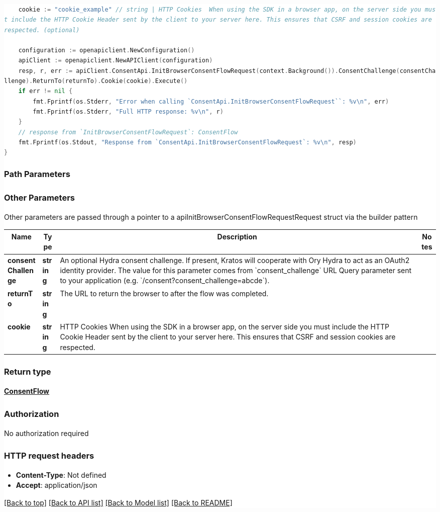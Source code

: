 ```go
    cookie := "cookie_example" // string | HTTP Cookies  When using the SDK in a browser app, on the server side you must include the HTTP Cookie Header sent by the client to your server here. This ensures that CSRF and session cookies are respected. (optional)

    configuration := openapiclient.NewConfiguration()
    apiClient := openapiclient.NewAPIClient(configuration)
    resp, r, err := apiClient.ConsentApi.InitBrowserConsentFlowRequest(context.Background()).ConsentChallenge(consentChallenge).ReturnTo(returnTo).Cookie(cookie).Execute()
    if err != nil {
        fmt.Fprintf(os.Stderr, "Error when calling `ConsentApi.InitBrowserConsentFlowRequest``: %v\n", err)
        fmt.Fprintf(os.Stderr, "Full HTTP response: %v\n", r)
    }
    // response from `InitBrowserConsentFlowRequest`: ConsentFlow
    fmt.Fprintf(os.Stdout, "Response from `ConsentApi.InitBrowserConsentFlowRequest`: %v\n", resp)
}
```

### Path Parameters



### Other Parameters

Other parameters are passed through a pointer to a apiInitBrowserConsentFlowRequestRequest struct via the builder pattern


Name | Type | Description  | Notes
------------- | ------------- | ------------- | -------------
 **consentChallenge** | **string** | An optional Hydra consent challenge. If present, Kratos will cooperate with Ory Hydra to act as an OAuth2 identity provider.  The value for this parameter comes from &#x60;consent_challenge&#x60; URL Query parameter sent to your application (e.g. &#x60;/consent?consent_challenge&#x3D;abcde&#x60;). | 
 **returnTo** | **string** | The URL to return the browser to after the flow was completed. | 
 **cookie** | **string** | HTTP Cookies  When using the SDK in a browser app, on the server side you must include the HTTP Cookie Header sent by the client to your server here. This ensures that CSRF and session cookies are respected. | 

### Return type

[**ConsentFlow**](ConsentFlow.md)

### Authorization

No authorization required

### HTTP request headers

- **Content-Type**: Not defined
- **Accept**: application/json

[[Back to top]](#) [[Back to API list]](../README.md#documentation-for-api-endpoints)
[[Back to Model list]](../README.md#documentation-for-models)
[[Back to README]](../README.md)

